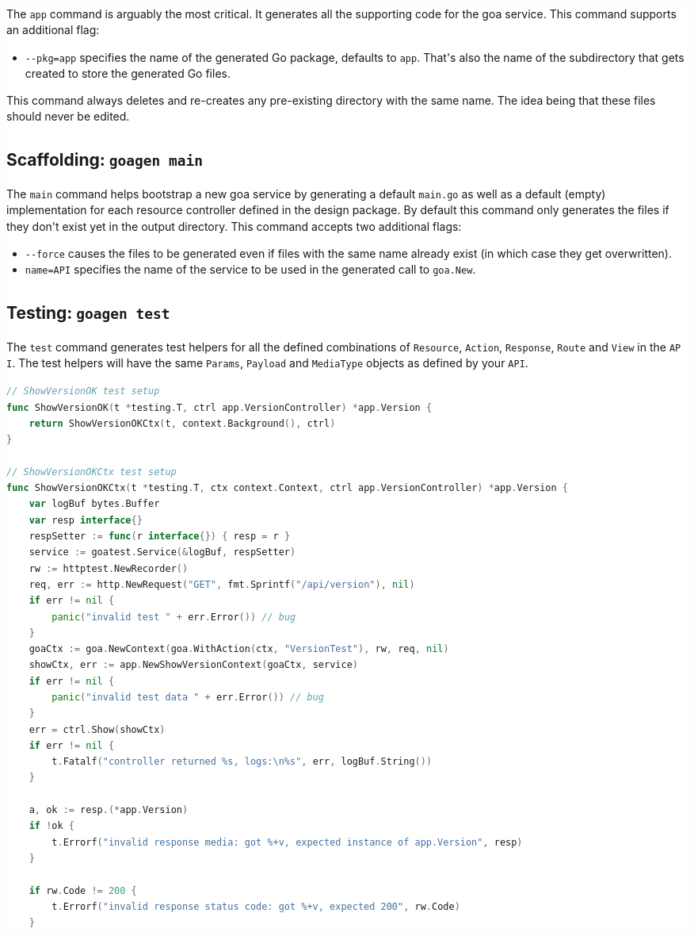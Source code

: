 The `app` command is arguably the most critical. It generates all the supporting code for the
goa service. This command supports an additional flag:

* `--pkg=app` specifies the name of the generated Go package, defaults to `app`. That's also the
name of the subdirectory that gets created to store the generated Go files.

This command always deletes and re-creates any pre-existing directory with the same name. The idea
being that these files should never be edited.

## <a name="gen_main"></a> Scaffolding: `goagen main`

The `main` command helps bootstrap a new goa service by generating a default `main.go` as
well as a default (empty) implementation for each resource controller defined in the design package. By default
this command only generates the files if they don't exist yet in the output directory. This
command accepts two additional flags:

* `--force` causes the files to be generated even if files with the same name already exist (in
        which case they get overwritten).
* `name=API` specifies the name of the service to be used in the generated call to `goa.New`.

## <a name="gen_test"></a> Testing: `goagen test`

The `test` command generates test helpers for all the defined combinations of `Resource`, `Action`, `Response`,
`Route` and `View` in the `API`. The test helpers will have the same `Params`, `Payload` and `MediaType` objects
as defined by your `API`.

```go
// ShowVersionOK test setup
func ShowVersionOK(t *testing.T, ctrl app.VersionController) *app.Version {
	return ShowVersionOKCtx(t, context.Background(), ctrl)
}

// ShowVersionOKCtx test setup
func ShowVersionOKCtx(t *testing.T, ctx context.Context, ctrl app.VersionController) *app.Version {
	var logBuf bytes.Buffer
	var resp interface{}
	respSetter := func(r interface{}) { resp = r }
	service := goatest.Service(&logBuf, respSetter)
	rw := httptest.NewRecorder()
	req, err := http.NewRequest("GET", fmt.Sprintf("/api/version"), nil)
	if err != nil {
		panic("invalid test " + err.Error()) // bug
	}
	goaCtx := goa.NewContext(goa.WithAction(ctx, "VersionTest"), rw, req, nil)
	showCtx, err := app.NewShowVersionContext(goaCtx, service)
	if err != nil {
		panic("invalid test data " + err.Error()) // bug
	}
	err = ctrl.Show(showCtx)
	if err != nil {
		t.Fatalf("controller returned %s, logs:\n%s", err, logBuf.String())
	}

	a, ok := resp.(*app.Version)
	if !ok {
		t.Errorf("invalid response media: got %+v, expected instance of app.Version", resp)
	}

	if rw.Code != 200 {
		t.Errorf("invalid response status code: got %+v, expected 200", rw.Code)
	}

```
